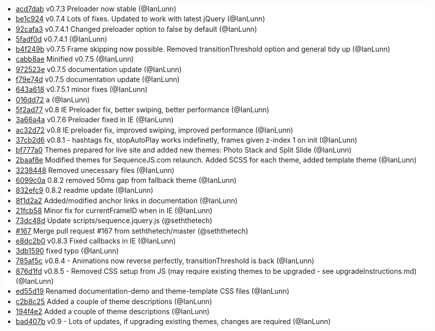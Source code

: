 - [acd7dab](https://github.com/IanLunn/Sequence/commit/acd7dab5eda503d180aec37f590955e26dece68d) v0.7.3 Preloader now stable (@IanLunn)
- [be1c924](https://github.com/IanLunn/Sequence/commit/be1c924bb16ac8bd6ef4ed0ad2d1a07e024e0dce) v0.7.4 Lots of fixes. Updated to work with latest jQuery (@IanLunn)
- [92cafa3](https://github.com/IanLunn/Sequence/commit/92cafa36ad5341e4b09d6ddc48d741c41c8a1be6) v0.7.4.1 Changed preloader option to false by default (@IanLunn)
- [5fadf0d](https://github.com/IanLunn/Sequence/commit/5fadf0d3142b18bb8a84eb15b0d2cfba555872a8) v0.7.4.1 (@IanLunn)
- [b4f249b](https://github.com/IanLunn/Sequence/commit/b4f249b7bd114cf474f1c89ef61201d078d0bff2) v0.7.5 Frame skipping now possible. Removed transitionThreshold option and general tidy up (@IanLunn)
- [cabb8ae](https://github.com/IanLunn/Sequence/commit/cabb8ae66eb52bd06d81d06dbe1f0b44e93826cb) Minified v0.7.5 (@IanLunn)
- [972523e](https://github.com/IanLunn/Sequence/commit/972523ef2d820e1cc8c137efb07ac1c88755f597) v0.7.5 documentation update (@IanLunn)
- [f79e74d](https://github.com/IanLunn/Sequence/commit/f79e74dc35c615f6d31bf4be9d8077bcf61e7cdb) v0.7.5 documentation update (@IanLunn)
- [643a618](https://github.com/IanLunn/Sequence/commit/643a618f786400883e7ba95536c36c2c2b065390) v0.7.5.1 minor fixes (@IanLunn)
- [016dd72](https://github.com/IanLunn/Sequence/commit/016dd7205c83d8184cab250b8b576abd5e8398f6) a (@IanLunn)
- [5f2ad77](https://github.com/IanLunn/Sequence/commit/5f2ad77cd8c0241e0c0b87d93a3c34fce67ba117) v0.8 IE Preloader fix, better swiping, better performance (@IanLunn)
- [3a66a4a](https://github.com/IanLunn/Sequence/commit/3a66a4a5a81fd2d1d6713329c3f9e803d7c8b0bf) v0.7.6 Preloader fixed in IE (@IanLunn)
- [ac32d72](https://github.com/IanLunn/Sequence/commit/ac32d7299a0f0e99488486b2085e9ffd0fff8e4c) v0.8 IE preloader fix, improved swiping, improved performance (@IanLunn)
- [37cb2d6](https://github.com/IanLunn/Sequence/commit/37cb2d6ceb20d5f9cd4ec4cbe04c77431ff01ba3) v0.8.1 - hashtags fix, stopAutoPlay works indefinetly, frames given z-index 1 on init (@IanLunn)
- [bf777a0](https://github.com/IanLunn/Sequence/commit/bf777a0fe811d0559beac062e8b4a16637e8c477) Themes prepared for live site and added new themes: Photo Stack and Split Slide (@IanLunn)
- [2baaf8e](https://github.com/IanLunn/Sequence/commit/2baaf8e781e4d4b0a9887db858c421adaddc5d71) Modified themes for SequenceJS.com relaunch. Added SCSS for each theme, added template theme (@IanLunn)
- [3238448](https://github.com/IanLunn/Sequence/commit/32384485bea33a2def915b578176041c23ab188a) Removed unecessary files (@IanLunn)
- [6099c0a](https://github.com/IanLunn/Sequence/commit/6099c0a2999b82bbce6d6a993ba6a8421b8e70d2) 0.8.2 removed 50ms gap from fallback theme (@IanLunn)
- [832efc9](https://github.com/IanLunn/Sequence/commit/832efc9671e4e698869b4ca2259479060c110fc9) 0.8.2 readme update (@IanLunn)
- [8f1d2a2](https://github.com/IanLunn/Sequence/commit/8f1d2a289cbc7ae67f60c8c088946c506cbe539f) Added/modified anchor links in documentation (@IanLunn)
- [21fcb58](https://github.com/IanLunn/Sequence/commit/21fcb58e8f0e460d70da908da72dda4b9c05b786) Minor fix for currentFrameID when in IE (@IanLunn)
- [73dc48d](https://github.com/IanLunn/Sequence/commit/73dc48deac6610ac8b64c2e470af0948d6084ad3) Update scripts/sequence.jquery.js (@seththetech)
- [#167](https://null/ianlunn/sequence/pull/167) Merge pull request #167 from seththetech/master (@seththetech)
- [e8dc2b0](https://github.com/IanLunn/Sequence/commit/e8dc2b0295607284819d60ea32602309e7652f8b) v0.8.3 Fixed callbacks in IE (@IanLunn)
- [3db1590](https://github.com/IanLunn/Sequence/commit/3db159040f72a502619ff5ae8aa0a87165880a50) fixed typo (@IanLunn)
- [785af5c](https://github.com/IanLunn/Sequence/commit/785af5c8860365905e5421df9093fe1d56878b1a) v0.8.4 - Animations now reverse perfectly, transitionThreshold is back (@IanLunn)
- [876d1fd](https://github.com/IanLunn/Sequence/commit/876d1fd3616b4962be917d1f0c24f28cc43e1d4f) v0.8.5 - Removed CSS setup from JS (may require existing themes to be upgraded - see upgradeInstructions.md) (@IanLunn)
- [ed55d19](https://github.com/IanLunn/Sequence/commit/ed55d19cf1fc30582c183ef07c1427f32e154c5c) Renamed documentation-demo and theme-template CSS files (@IanLunn)
- [c2b8c25](https://github.com/IanLunn/Sequence/commit/c2b8c2537c34a9d63ec81c5337198fb89bd3e6a0) Added a couple of theme descriptions (@IanLunn)
- [194f4e2](https://github.com/IanLunn/Sequence/commit/194f4e20e6c9eafb9db8c584a1b3c61acc5d4ff0) Added a couple of theme descriptions (@IanLunn)
- [bad407b](https://github.com/IanLunn/Sequence/commit/bad407b8d038ca9fde41b705c72d3165643b74c6) v0.9 - Lots of updates, if upgrading existing themes, changes are required (@IanLunn)